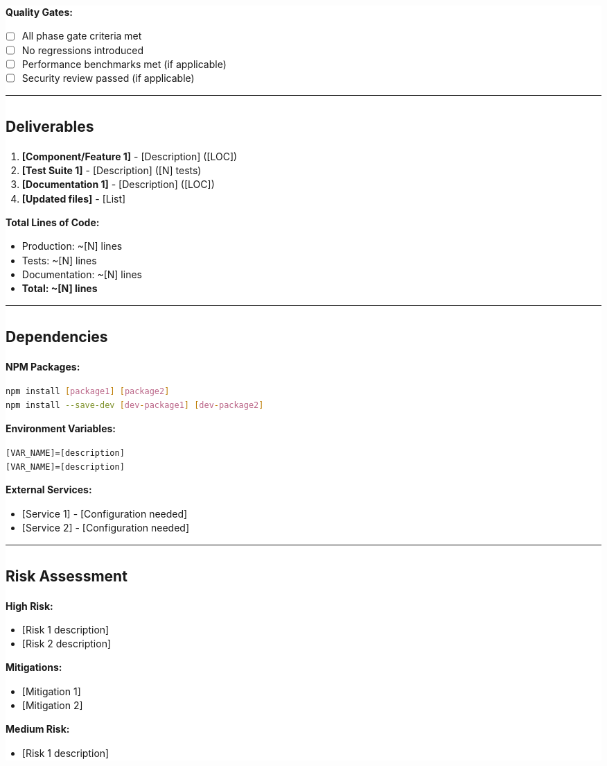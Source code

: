 **Quality Gates:**
- [ ] All phase gate criteria met
- [ ] No regressions introduced
- [ ] Performance benchmarks met (if applicable)
- [ ] Security review passed (if applicable)

---

## Deliverables

1. **[Component/Feature 1]** - [Description] ([LOC])
2. **[Test Suite 1]** - [Description] ([N] tests)
3. **[Documentation 1]** - [Description] ([LOC])
4. **[Updated files]** - [List]

**Total Lines of Code:**
- Production: ~[N] lines
- Tests: ~[N] lines
- Documentation: ~[N] lines
- **Total: ~[N] lines**

---

## Dependencies

**NPM Packages:**
```bash
npm install [package1] [package2]
npm install --save-dev [dev-package1] [dev-package2]
```

**Environment Variables:**
```env
[VAR_NAME]=[description]
[VAR_NAME]=[description]
```

**External Services:**
- [Service 1] - [Configuration needed]
- [Service 2] - [Configuration needed]

---

## Risk Assessment

**High Risk:**
- [Risk 1 description]
- [Risk 2 description]

**Mitigations:**
- [Mitigation 1]
- [Mitigation 2]

**Medium Risk:**
- [Risk 1 description]


  [property]: [type];
  [fieldName]: [type]("[field_name]").[constraints],
  [fieldName]: [type]("[field_name]").[constraints],
  [fieldName]: [type];
  [fieldName]: [type];
  [field_name]: z.[type]().[modifiers],
  [field_name]: z.[type]().[modifiers],